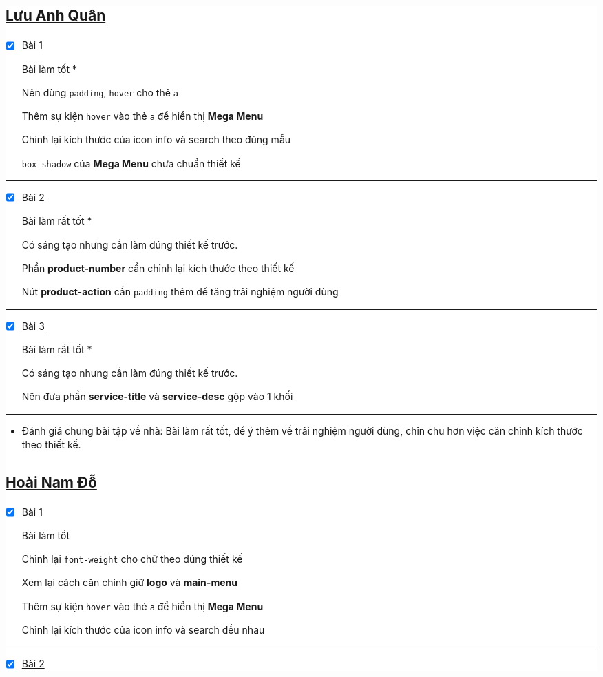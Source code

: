 ## [Lưu Anh Quân](https://github.com/anhquan2211/exercise-day8-offline-F8)

-   [x] [Bài 1](https://anhquan2211.github.io/exercise-day8-offline-F8/exercise01/index.html)

    Bài làm tốt \*

    Nên dùng `padding`, `hover` cho thẻ `a`

    Thêm sự kiện `hover` vào thẻ `a` để hiển thị **Mega Menu**

    Chỉnh lại kích thước của icon info và search theo đúng mẫu

    `box-shadow` của **Mega Menu** chưa chuẩn thiết kế

---

-   [x] [Bài 2](https://anhquan2211.github.io/exercise-day8-offline-F8/exercise02/index.html)

    Bài làm rất tốt \*

    Có sáng tạo nhưng cần làm đúng thiết kế trước.

    Phần **product-number** cần chỉnh lại kích thước theo thiết kế

    Nút **product-action** cần `padding` thêm để tăng trải nghiệm người dùng

---

-   [x] [Bài 3](https://duonghiep416.github.io/duonghiep_f8_fullstack/Day8/Ex03/index.html)

    Bài làm rất tốt \*

    Có sáng tạo nhưng cần làm đúng thiết kế trước.

    Nên đưa phần **service-title** và **service-desc** gộp vào 1 khối

---

-   Đánh giá chung bài tập về nhà: Bài làm rất tốt, để ý thêm về trải nghiệm người dùng, chỉn chu hơn việc căn chỉnh kích thước theo thiết kế.

## [Hoài Nam Đỗ](https://oaihman25.github.io/btvn/day8/index.html)

-   [x] [Bài 1](https://oaihman25.github.io/btvn/day8/ex01/ex01.html)

    Bài làm tốt

    Chỉnh lại `font-weight` cho chữ theo đúng thiết kế

    Xem lại cách căn chỉnh giữ **logo** và **main-menu**

    Thêm sự kiện `hover` vào thẻ `a` để hiển thị **Mega Menu**

    Chỉnh lại kích thước của icon info và search đều nhau

---

-   [x] [Bài 2](https://oaihman25.github.io/btvn/day8/ex02/ex02.html)
